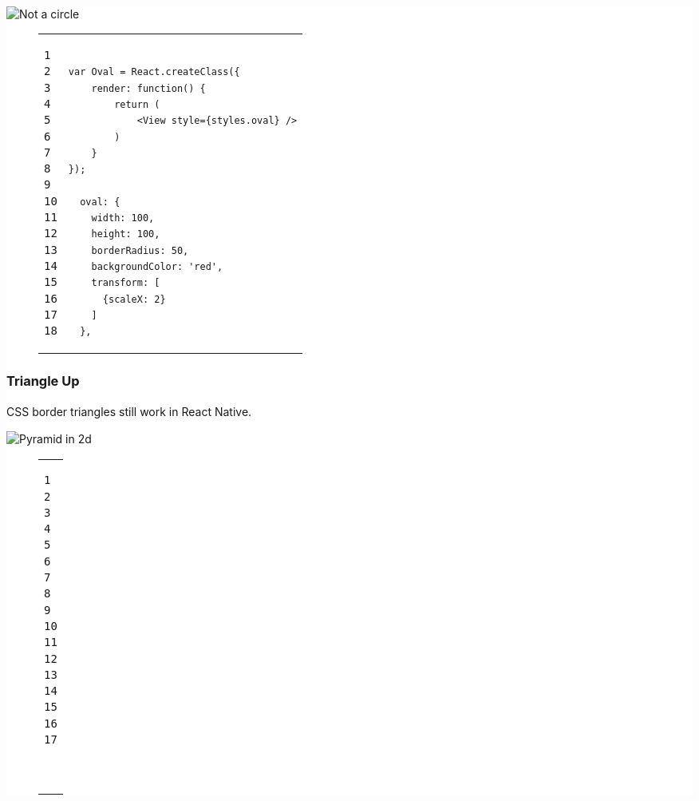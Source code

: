 <p><img src="http://i.imgur.com/pHxlyNn.png" title="Not a circle" ></p>

<figure class='code'><div class="highlight"><table><tr><td class="gutter"><pre class="line-numbers"><span class='line-number'>1</span>
<span class='line-number'>2</span>
<span class='line-number'>3</span>
<span class='line-number'>4</span>
<span class='line-number'>5</span>
<span class='line-number'>6</span>
<span class='line-number'>7</span>
<span class='line-number'>8</span>
<span class='line-number'>9</span>
<span class='line-number'>10</span>
<span class='line-number'>11</span>
<span class='line-number'>12</span>
<span class='line-number'>13</span>
<span class='line-number'>14</span>
<span class='line-number'>15</span>
<span class='line-number'>16</span>
<span class='line-number'>17</span>
<span class='line-number'>18</span>
</pre></td><td class='code'><pre><code class=''><span class='line'>
</span><span class='line'>var Oval = React.createClass({
</span><span class='line'>    render: function() {
</span><span class='line'>        return (
</span><span class='line'>            &lt;View style={styles.oval} /&gt;
</span><span class='line'>        )
</span><span class='line'>    }
</span><span class='line'>});
</span><span class='line'>
</span><span class='line'>  oval: {
</span><span class='line'>    width: 100,
</span><span class='line'>    height: 100,
</span><span class='line'>    borderRadius: 50,
</span><span class='line'>    backgroundColor: 'red',
</span><span class='line'>    transform: [
</span><span class='line'>      {scaleX: 2}
</span><span class='line'>    ]
</span><span class='line'>  },</span></code></pre></td></tr></table></div></figure>


<h3>Triangle Up</h3>

<p>CSS border triangles still work in React Native.</p>

<p><img src="http://i.imgur.com/cejjWpe.png" title="Pyramid in 2d" ></p>

<figure class='code'><div class="highlight"><table><tr><td class="gutter"><pre class="line-numbers"><span class='line-number'>1</span>
<span class='line-number'>2</span>
<span class='line-number'>3</span>
<span class='line-number'>4</span>
<span class='line-number'>5</span>
<span class='line-number'>6</span>
<span class='line-number'>7</span>
<span class='line-number'>8</span>
<span class='line-number'>9</span>
<span class='line-number'>10</span>
<span class='line-number'>11</span>
<span class='line-number'>12</span>
<span class='line-number'>13</span>
<span class='line-number'>14</span>
<span class='line-number'>15</span>
<span class='line-number'>16</span>
<span class='line-number'>17</span>